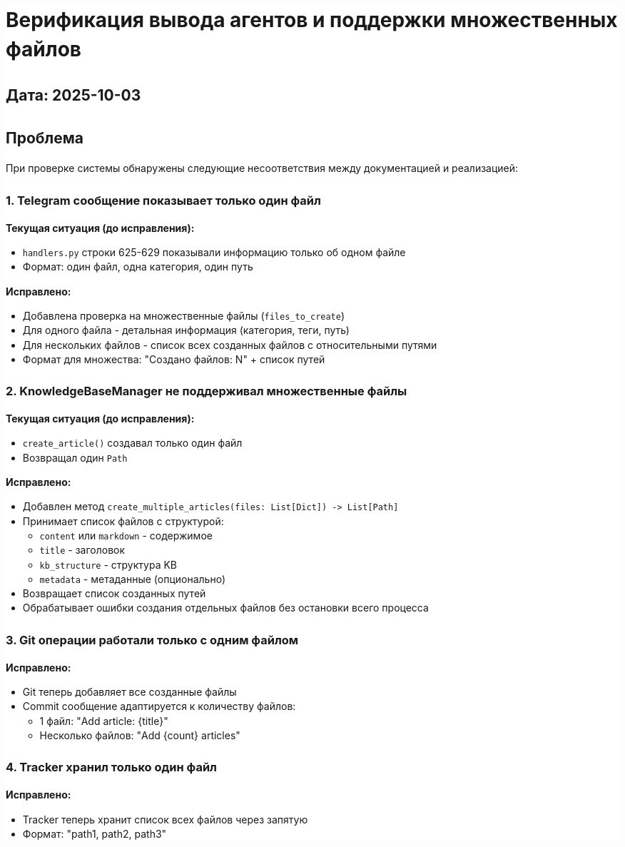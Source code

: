 # Верификация вывода агентов и поддержки множественных файлов

## Дата: 2025-10-03

## Проблема

При проверке системы обнаружены следующие несоответствия между документацией и реализацией:

### 1. Telegram сообщение показывает только один файл

**Текущая ситуация (до исправления):**
- `handlers.py` строки 625-629 показывали информацию только об одном файле
- Формат: один файл, одна категория, один путь

**Исправлено:**
- Добавлена проверка на множественные файлы (`files_to_create`)
- Для одного файла - детальная информация (категория, теги, путь)
- Для нескольких файлов - список всех созданных файлов с относительными путями
- Формат для множества: "Создано файлов: N" + список путей

### 2. KnowledgeBaseManager не поддерживал множественные файлы

**Текущая ситуация (до исправления):**
- `create_article()` создавал только один файл
- Возвращал один `Path`

**Исправлено:**
- Добавлен метод `create_multiple_articles(files: List[Dict]) -> List[Path]`
- Принимает список файлов с структурой:
  - `content` или `markdown` - содержимое
  - `title` - заголовок
  - `kb_structure` - структура KB
  - `metadata` - метаданные (опционально)
- Возвращает список созданных путей
- Обрабатывает ошибки создания отдельных файлов без остановки всего процесса

### 3. Git операции работали только с одним файлом

**Исправлено:**
- Git теперь добавляет все созданные файлы
- Commit сообщение адаптируется к количеству файлов:
  - 1 файл: "Add article: {title}"
  - Несколько файлов: "Add {count} articles"

### 4. Tracker хранил только один файл

**Исправлено:**
- Tracker теперь хранит список всех файлов через запятую
- Формат: "path1, path2, path3"
